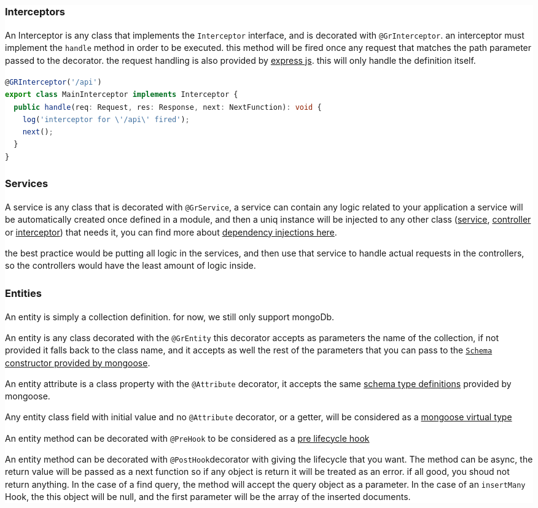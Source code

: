 ### Interceptors
An Interceptor is any class that implements the `Interceptor` interface, and is decorated with
`@GrInterceptor`. an interceptor must implement the `handle` method in order to be executed.
this method will be fired once any request that matches the path parameter passed to the decorator.
the request handling is also provided by [express js](https://expressjs.com/).
this will only handle the definition itself.

``` typescript
@GRInterceptor('/api')
export class MainInterceptor implements Interceptor {
  public handle(req: Request, res: Response, next: NextFunction): void {
    log('interceptor for \'/api\' fired');
    next();
  }
}
```
### Services
A service is any class that is decorated with `@GrService`, a service can contain any logic related to your application
a service will be automatically created once defined in a module, and then a uniq instance will be injected
to any other class ([service](#services), [controller](#controllers) or [interceptor](#interceptors)) that needs it,
you can find more about [dependency injections here](#dependency-injection).

the best practice would be putting all logic in the services, and then use that service to handle actual requests in the controllers,
 so the controllers would have the least amount of logic inside.
 
### Entities

An entity is simply a collection definition. for now, we still only support mongoDb.

An entity is any class decorated with the `@GrEntity` this decorator accepts as parameters the name of the collection, if not provided it falls back to the class name,
and it accepts as well the rest of the parameters that you can pass to the [`Schema` constructor provided by mongoose](https://mongoosejs.com/docs/guide.html).

An entity attribute is a class property with the `@Attribute` decorator,
it accepts the same [schema type definitions](https://mongoosejs.com/docs/guide.html) provided by mongoose. 

Any entity class field with initial value and no `@Attribute` decorator, or a getter, will be considered as a [mongoose virtual type](https://mongoosejs.com/docs/api/virtualtype.html)

An entity method can be decorated with `@PreHook` to be considered as a [pre lifecycle hook](https://mongoosejs.com/docs/api.html#schema_Schema-pre) 

An entity method can be decorated with `@PostHook`decorator with giving the lifecycle that you want.
The method can be async, the return value will be passed as a next function so if any object is return it will be treated as an error. if all good, you shoud not return anything.
In the case of a find query, the method will accept the query object as a parameter.
In the case of an `insertMany`Hook, the this object will be null, and the first parameter will be the array of the inserted documents.
